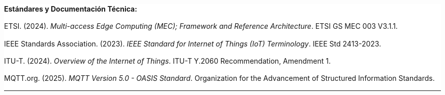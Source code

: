 **Estándares y Documentación Técnica:**

ETSI. (2024). *Multi-access Edge Computing (MEC); Framework and Reference Architecture*. ETSI GS MEC 003 V3.1.1.

IEEE Standards Association. (2023). *IEEE Standard for Internet of Things (IoT) Terminology*. IEEE Std 2413-2023.

ITU-T. (2024). *Overview of the Internet of Things*. ITU-T Y.2060 Recommendation, Amendment 1.

MQTT.org. (2025). *MQTT Version 5.0 - OASIS Standard*. Organization for the Advancement of Structured Information Standards.

---
